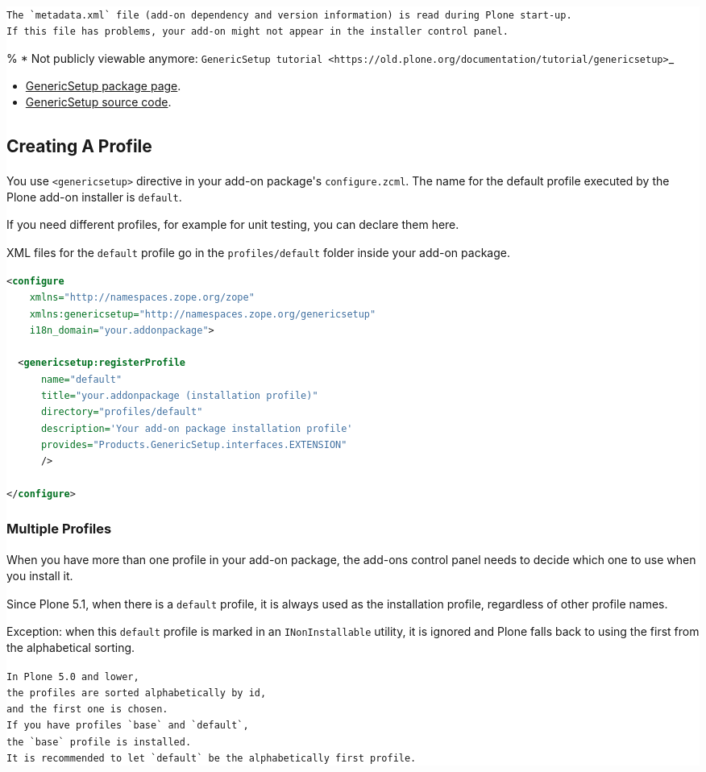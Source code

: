 ```{note}
The `metadata.xml` file (add-on dependency and version information) is read during Plone start-up.
If this file has problems, your add-on might not appear in the installer control panel.
```

% * Not publicly viewable anymore: `GenericSetup tutorial <https://old.plone.org/documentation/tutorial/genericsetup>`_

- [GenericSetup package page](https://pypi.python.org/pypi/Products.GenericSetup).
- [GenericSetup source code](https://github.com/zopefoundation/Products.GenericSetup).

## Creating A Profile

You use `<genericsetup>` directive in your add-on package's `configure.zcml`.
The name for the default profile executed by the Plone add-on installer is `default`.

If you need different profiles, for example for unit testing, you can declare them here.

XML files for the `default` profile go in the `profiles/default` folder inside your add-on package.

```xml
<configure
    xmlns="http://namespaces.zope.org/zope"
    xmlns:genericsetup="http://namespaces.zope.org/genericsetup"
    i18n_domain="your.addonpackage">

  <genericsetup:registerProfile
      name="default"
      title="your.addonpackage (installation profile)"
      directory="profiles/default"
      description='Your add-on package installation profile'
      provides="Products.GenericSetup.interfaces.EXTENSION"
      />

</configure>
```

### Multiple Profiles

When you have more than one profile in your add-on package, the add-ons control panel needs to decide which one to use when you install it.

Since Plone 5.1, when there is a `default` profile, it is always used as the installation profile, regardless of other profile names.

Exception: when this `default` profile is marked in an `INonInstallable` utility, it is ignored and Plone falls back to using the first from the alphabetical sorting.

```{note}
In Plone 5.0 and lower,
the profiles are sorted alphabetically by id,
and the first one is chosen.
If you have profiles `base` and `default`,
the `base` profile is installed.
It is recommended to let `default` be the alphabetically first profile.
```
